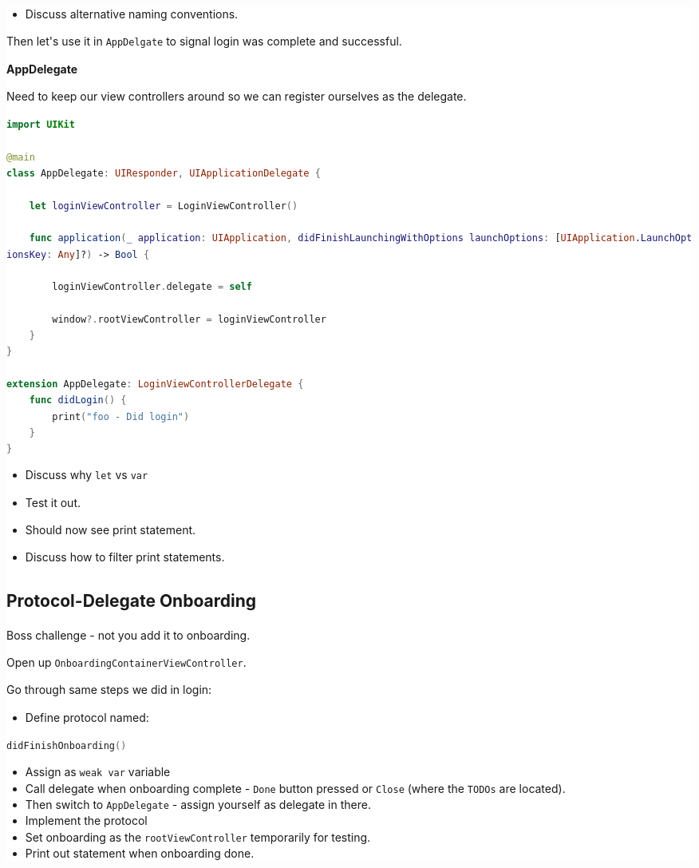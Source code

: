 - Discuss alternative naming conventions.

Then let's use it in `AppDelgate` to signal login was complete and successful.

**AppDelegate**

Need to keep our view controllers around so we can register ourselves as the delegate.

```swift
import UIKit

@main
class AppDelegate: UIResponder, UIApplicationDelegate {
        
    let loginViewController = LoginViewController()
    
    func application(_ application: UIApplication, didFinishLaunchingWithOptions launchOptions: [UIApplication.LaunchOptionsKey: Any]?) -> Bool {
                
        loginViewController.delegate = self
        
        window?.rootViewController = loginViewController
    }
}

extension AppDelegate: LoginViewControllerDelegate {
    func didLogin() {
        print("foo - Did login")
    }
}
```

- Discuss why `let` vs `var`

- Test it out. 
- Should now see print statement.
- Discuss how to filter print statements.

## Protocol-Delegate Onboarding
 
Boss challenge - not you add it to onboarding.

Open up `OnboardingContainerViewController`. 

Go through same steps we did in login:

- Define protocol named:

```swift
didFinishOnboarding()
```

- Assign as `weak var` variable
- Call delegate when onboarding complete - `Done` button pressed or `Close` (where the `TODOs` are located).
- Then switch to `AppDelegate` - assign yourself as delegate in there.
- Implement the protocol
- Set onboarding as the `rootViewController` temporarily for testing.
- Print out statement when onboarding done.
